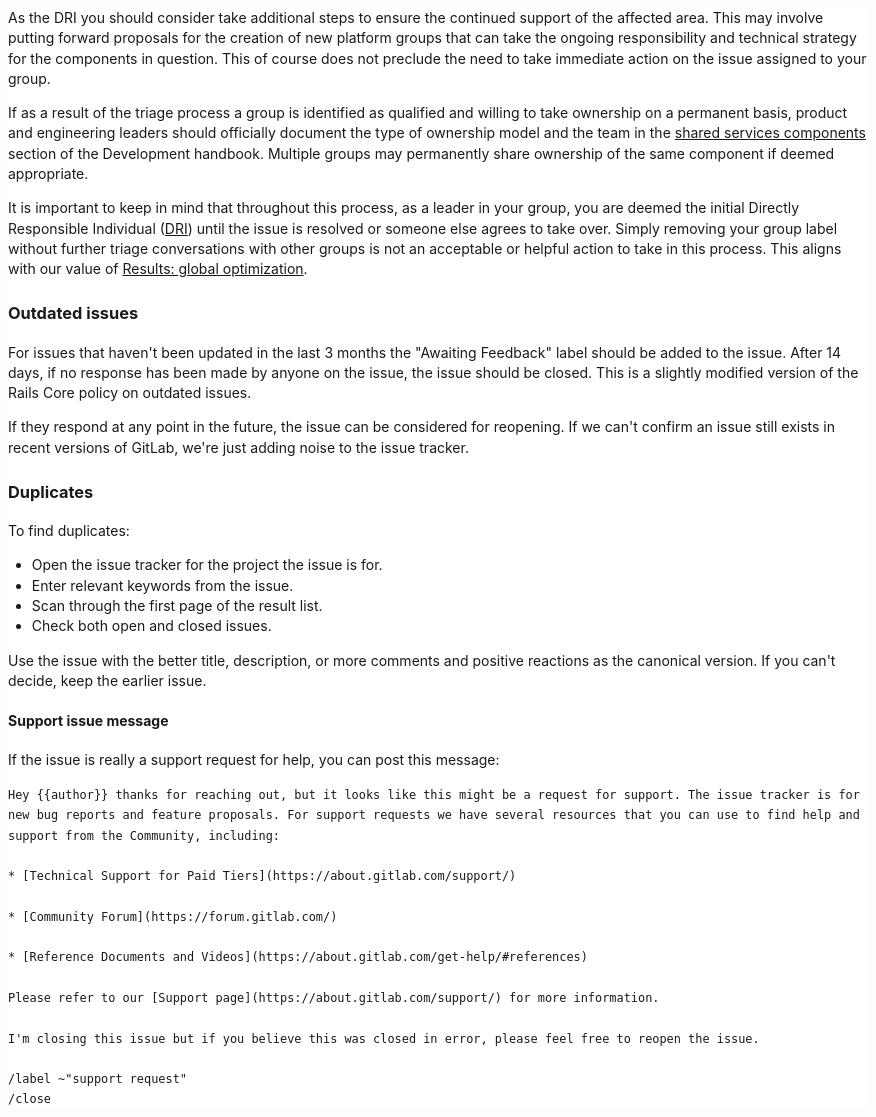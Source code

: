 As the DRI you should consider take additional steps to ensure the continued support of the affected area. This may involve putting forward proposals for the creation of new platform groups that can take the ongoing responsibility and technical strategy for the components in question. This of course does not preclude the need to take immediate action on the issue assigned to your group.

If as a result of the triage process a group is identified as qualified and willing to take ownership on a permanent basis, product and engineering leaders should officially document the type of ownership model and the team in the [shared services components](/handbook/engineering/development/#shared-services-and-components) section of the Development handbook. Multiple groups may permanently share ownership of the same component if deemed appropriate.


It is important to keep in mind that throughout this process, as a leader in your group, you are deemed the initial Directly Responsible Individual ([DRI](/handbook/people-group/directly-responsible-individuals/)) until the issue is resolved or someone else agrees to take over. Simply removing your group label without further triage conversations with other groups is not an acceptable or helpful action to take in this process. This aligns with our value of [Results: global optimization](/handbook/values/#global-optimization).



### Outdated issues

For issues that haven't been updated in the last 3 months the "Awaiting Feedback" label should be added to the issue. After 14 days, if no response has been made by anyone on the issue, the issue should be closed. This is a slightly modified version of the Rails Core policy on outdated issues.

If they respond at any point in the future, the issue can be considered for reopening. If we can't confirm an issue still exists in recent versions of GitLab, we're just adding noise to the issue tracker.

### Duplicates

To find duplicates:

- Open the issue tracker for the project the issue is for.
- Enter relevant keywords from the issue.
- Scan through the first page of the result list.
- Check both open and closed issues.

Use the issue with the better title, description, or more comments and positive reactions as the canonical version. If you can't decide, keep the earlier issue.

#### Support issue message

If the issue is really a support request for help, you can post this message:

```
Hey {{author}} thanks for reaching out, but it looks like this might be a request for support. The issue tracker is for new bug reports and feature proposals. For support requests we have several resources that you can use to find help and support from the Community, including:

* [Technical Support for Paid Tiers](https://about.gitlab.com/support/)

* [Community Forum](https://forum.gitlab.com/)

* [Reference Documents and Videos](https://about.gitlab.com/get-help/#references)

Please refer to our [Support page](https://about.gitlab.com/support/) for more information.

I'm closing this issue but if you believe this was closed in error, please feel free to reopen the issue.

/label ~"support request"
/close
```
